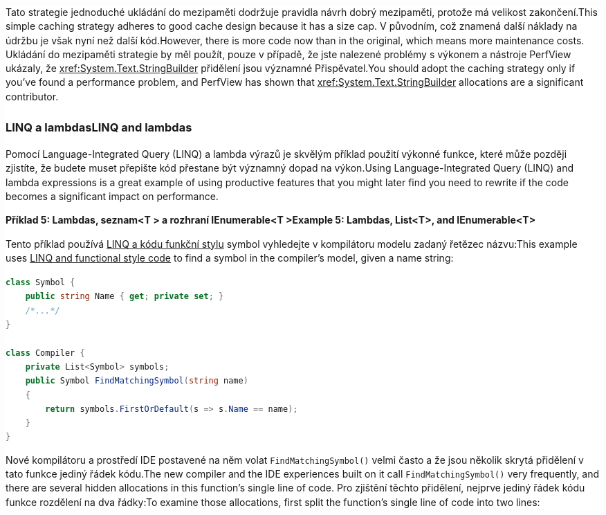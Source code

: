   
 <span data-ttu-id="25591-241">Tato strategie jednoduché ukládání do mezipaměti dodržuje pravidla návrh dobrý mezipaměti, protože má velikost zakončení.</span><span class="sxs-lookup"><span data-stu-id="25591-241">This simple caching strategy adheres to good cache design because it has a size cap.</span></span>  <span data-ttu-id="25591-242">V původním, což znamená další náklady na údržbu je však nyní než další kód.</span><span class="sxs-lookup"><span data-stu-id="25591-242">However, there is more code now than in the original, which means more maintenance costs.</span></span>  <span data-ttu-id="25591-243">Ukládání do mezipaměti strategie by měl použít, pouze v případě, že jste nalezené problémy s výkonem a nástroje PerfView ukázaly, že <xref:System.Text.StringBuilder> přidělení jsou významné Přispěvatel.</span><span class="sxs-lookup"><span data-stu-id="25591-243">You should adopt the caching strategy only if you’ve found a performance problem, and PerfView has shown that <xref:System.Text.StringBuilder> allocations are a significant contributor.</span></span>  
  
### <a name="linq-and-lambdas"></a><span data-ttu-id="25591-244">LINQ a lambdas</span><span class="sxs-lookup"><span data-stu-id="25591-244">LINQ and lambdas</span></span>  
 <span data-ttu-id="25591-245">Pomocí Language-Integrated Query (LINQ) a lambda výrazů je skvělým příklad použití výkonné funkce, které může později zjistíte, že budete muset přepište kód přestane být významný dopad na výkon.</span><span class="sxs-lookup"><span data-stu-id="25591-245">Using Language-Integrated Query (LINQ) and lambda expressions is a great example of using productive features that you might later find you need to rewrite if the code becomes a significant impact on performance.</span></span>  
  
 <span data-ttu-id="25591-246">**Příklad 5: Lambdas, seznam\<T > a rozhraní IEnumerable\<T >**</span><span class="sxs-lookup"><span data-stu-id="25591-246">**Example 5: Lambdas, List\<T>, and IEnumerable\<T>**</span></span>  
  
 <span data-ttu-id="25591-247">Tento příklad používá [LINQ a kódu funkční stylu](http://blogs.msdn.com/b/charlie/archive/2007/01/26/anders-hejlsberg-on-linq-and-functional-programming.aspx) symbol vyhledejte v kompilátoru modelu zadaný řetězec názvu:</span><span class="sxs-lookup"><span data-stu-id="25591-247">This example uses [LINQ and functional style code](http://blogs.msdn.com/b/charlie/archive/2007/01/26/anders-hejlsberg-on-linq-and-functional-programming.aspx) to find a symbol in the compiler’s model, given a name string:</span></span>  
  
```csharp  
class Symbol {  
    public string Name { get; private set; }  
    /*...*/  
}  
  
class Compiler {  
    private List<Symbol> symbols;  
    public Symbol FindMatchingSymbol(string name)  
    {  
        return symbols.FirstOrDefault(s => s.Name == name);  
    }  
}  
```  
  
 <span data-ttu-id="25591-248">Nové kompilátoru a prostředí IDE postavené na něm volat `FindMatchingSymbol()` velmi často a že jsou několik skrytá přidělení v tato funkce jediný řádek kódu.</span><span class="sxs-lookup"><span data-stu-id="25591-248">The new compiler and the IDE experiences built on it call `FindMatchingSymbol()` very frequently, and there are several hidden allocations in this function’s single line of code.</span></span>  <span data-ttu-id="25591-249">Pro zjištění těchto přidělení, nejprve jediný řádek kódu funkce rozdělení na dva řádky:</span><span class="sxs-lookup"><span data-stu-id="25591-249">To examine those allocations, first split the function’s single line of code into two lines:</span></span>  
  